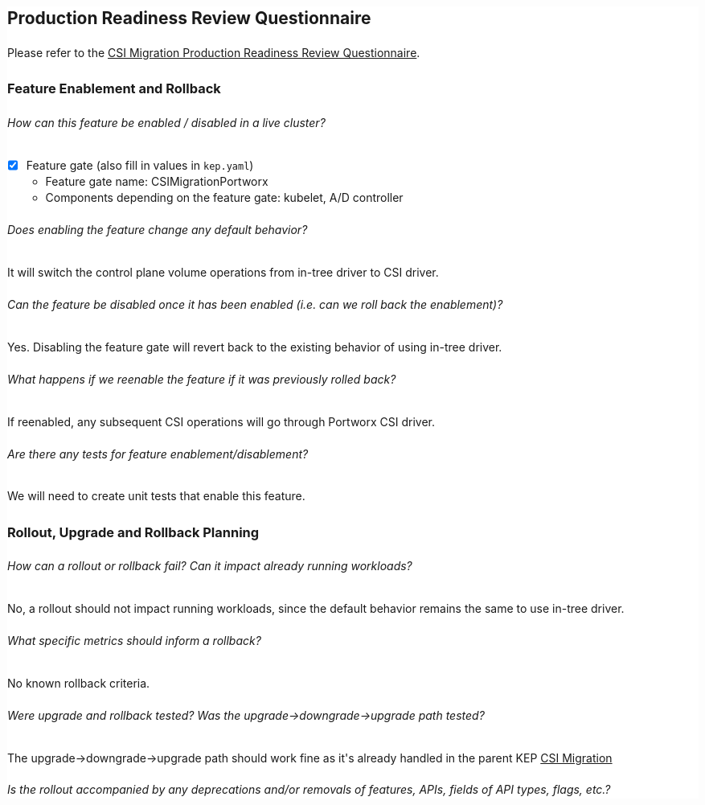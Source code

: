## Production Readiness Review Questionnaire
Please refer to the [CSI Migration Production Readiness Review Questionnaire](https://github.com/kubernetes/enhancements/tree/master/keps/sig-storage/625-csi-migration#production-readiness-review-questionnaire).

### Feature Enablement and Rollback

###### How can this feature be enabled / disabled in a live cluster?

- [x] Feature gate (also fill in values in `kep.yaml`)
  - Feature gate name: CSIMigrationPortworx
  - Components depending on the feature gate: kubelet, A/D controller

###### Does enabling the feature change any default behavior?

It will switch the control plane volume operations from in-tree driver to CSI driver.

###### Can the feature be disabled once it has been enabled (i.e. can we roll back the enablement)?

Yes. Disabling the feature gate will revert back to the existing behavior of using in-tree driver.

###### What happens if we reenable the feature if it was previously rolled back?
If reenabled, any subsequent CSI operations will go through Portworx CSI driver.

###### Are there any tests for feature enablement/disablement?
  We will need to create unit tests that enable this feature.


### Rollout, Upgrade and Rollback Planning


###### How can a rollout or rollback fail? Can it impact already running workloads?
  No, a rollout should not impact running workloads, since the default behavior
  remains the same to use in-tree driver.


###### What specific metrics should inform a rollback?
  No known rollback criteria.


###### Were upgrade and rollback tested? Was the upgrade->downgrade->upgrade path tested?

The upgrade->downgrade->upgrade path should work fine as it's already handled in the parent KEP [CSI Migration](https://github.com/kubernetes/enhancements/tree/master/keps/sig-storage/625-csi-migration)

###### Is the rollout accompanied by any deprecations and/or removals of features, APIs, fields of API types, flags, etc.?


[kubernetes.io]: https://kubernetes.io/
[kubernetes/enhancements]: https://git.k8s.io/enhancements
[kubernetes/kubernetes]: https://git.k8s.io/kubernetes
[kubernetes/website]: https://git.k8s.io/website